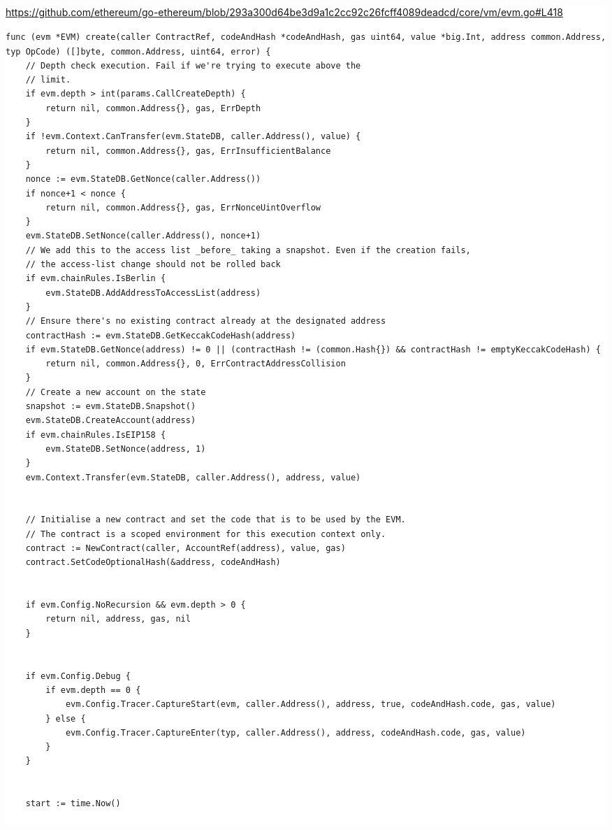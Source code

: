 https://github.com/ethereum/go-ethereum/blob/293a300d64be3d9a1c2cc92c26fcff4089deadcd/core/vm/evm.go#L418

```
func (evm *EVM) create(caller ContractRef, codeAndHash *codeAndHash, gas uint64, value *big.Int, address common.Address, typ OpCode) ([]byte, common.Address, uint64, error) {
	// Depth check execution. Fail if we're trying to execute above the
	// limit.
	if evm.depth > int(params.CallCreateDepth) {
		return nil, common.Address{}, gas, ErrDepth
	}
	if !evm.Context.CanTransfer(evm.StateDB, caller.Address(), value) {
		return nil, common.Address{}, gas, ErrInsufficientBalance
	}
	nonce := evm.StateDB.GetNonce(caller.Address())
	if nonce+1 < nonce {
		return nil, common.Address{}, gas, ErrNonceUintOverflow
	}
	evm.StateDB.SetNonce(caller.Address(), nonce+1)
	// We add this to the access list _before_ taking a snapshot. Even if the creation fails,
	// the access-list change should not be rolled back
	if evm.chainRules.IsBerlin {
		evm.StateDB.AddAddressToAccessList(address)
	}
	// Ensure there's no existing contract already at the designated address
	contractHash := evm.StateDB.GetKeccakCodeHash(address)
	if evm.StateDB.GetNonce(address) != 0 || (contractHash != (common.Hash{}) && contractHash != emptyKeccakCodeHash) {
		return nil, common.Address{}, 0, ErrContractAddressCollision
	}
	// Create a new account on the state
	snapshot := evm.StateDB.Snapshot()
	evm.StateDB.CreateAccount(address)
	if evm.chainRules.IsEIP158 {
		evm.StateDB.SetNonce(address, 1)
	}
	evm.Context.Transfer(evm.StateDB, caller.Address(), address, value)


	// Initialise a new contract and set the code that is to be used by the EVM.
	// The contract is a scoped environment for this execution context only.
	contract := NewContract(caller, AccountRef(address), value, gas)
	contract.SetCodeOptionalHash(&address, codeAndHash)


	if evm.Config.NoRecursion && evm.depth > 0 {
		return nil, address, gas, nil
	}


	if evm.Config.Debug {
		if evm.depth == 0 {
			evm.Config.Tracer.CaptureStart(evm, caller.Address(), address, true, codeAndHash.code, gas, value)
		} else {
			evm.Config.Tracer.CaptureEnter(typ, caller.Address(), address, codeAndHash.code, gas, value)
		}
	}


	start := time.Now()


```